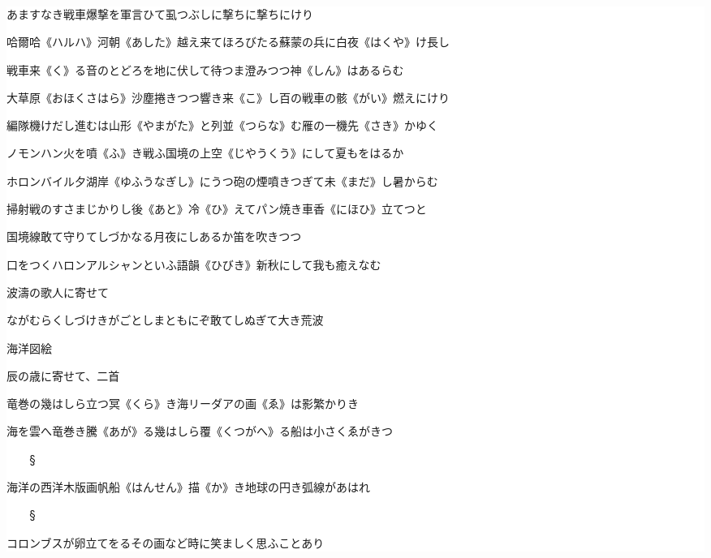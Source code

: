 あますなき戦車爆撃を軍言ひて虱つぶしに撃ちに撃ちにけり



哈爾哈《ハルハ》河朝《あした》越え来てほろびたる蘇蒙の兵に白夜《はくや》け長し



戦車来《く》る音のとどろを地に伏して待つま澄みつつ神《しん》はあるらむ



大草原《おほくさはら》沙塵捲きつつ響き来《こ》し百の戦車の骸《がい》燃えにけり



編隊機けだし進むは山形《やまがた》と列並《つらな》む雁の一機先《さき》かゆく



ノモンハン火を噴《ふ》き戦ふ国境の上空《じやうくう》にして夏もをはるか



ホロンバイル夕湖岸《ゆふうなぎし》にうつ砲の煙噴きつぎて未《まだ》し暑からむ



掃射戦のすさまじかりし後《あと》冷《ひ》えてパン焼き車香《にほひ》立てつと



国境線敢て守りてしづかなる月夜にしあるか笛を吹きつつ



口をつくハロンアルシャンといふ語韻《ひびき》新秋にして我も癒えなむ



波濤の歌人に寄せて



ながむらくしづけきがごとしまともにぞ敢てしぬぎて大き荒波



海洋図絵



辰の歳に寄せて、二首



竜巻の幾はしら立つ冥《くら》き海リーダアの画《ゑ》は影繁かりき



海を雲へ竜巻き騰《あが》る幾はしら覆《くつがへ》る船は小さくゑがきつ



　　§



海洋の西洋木版画帆船《はんせん》描《か》き地球の円き弧線があはれ



　　§



コロンブスが卵立てをるその画など時に笑ましく思ふことあり
